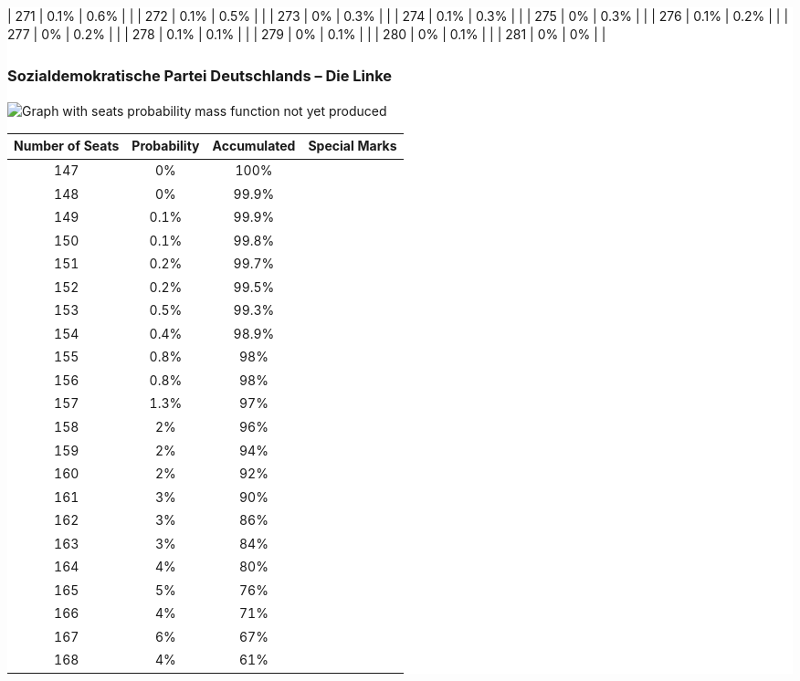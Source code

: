 | 271 | 0.1% | 0.6% |  |
| 272 | 0.1% | 0.5% |  |
| 273 | 0% | 0.3% |  |
| 274 | 0.1% | 0.3% |  |
| 275 | 0% | 0.3% |  |
| 276 | 0.1% | 0.2% |  |
| 277 | 0% | 0.2% |  |
| 278 | 0.1% | 0.1% |  |
| 279 | 0% | 0.1% |  |
| 280 | 0% | 0.1% |  |
| 281 | 0% | 0% |  |

### Sozialdemokratische Partei Deutschlands – Die Linke

![Graph with seats probability mass function not yet produced](2020-08-07-Forsa-coalitions-seats-pmf-spd–linke.png "Seats Probability Mass Function")

| Number of Seats | Probability | Accumulated | Special Marks |
|:---------------:|:-----------:|:-----------:|:-------------:|
| 147 | 0% | 100% |  |
| 148 | 0% | 99.9% |  |
| 149 | 0.1% | 99.9% |  |
| 150 | 0.1% | 99.8% |  |
| 151 | 0.2% | 99.7% |  |
| 152 | 0.2% | 99.5% |  |
| 153 | 0.5% | 99.3% |  |
| 154 | 0.4% | 98.9% |  |
| 155 | 0.8% | 98% |  |
| 156 | 0.8% | 98% |  |
| 157 | 1.3% | 97% |  |
| 158 | 2% | 96% |  |
| 159 | 2% | 94% |  |
| 160 | 2% | 92% |  |
| 161 | 3% | 90% |  |
| 162 | 3% | 86% |  |
| 163 | 3% | 84% |  |
| 164 | 4% | 80% |  |
| 165 | 5% | 76% |  |
| 166 | 4% | 71% |  |
| 167 | 6% | 67% |  |
| 168 | 4% | 61% |  |